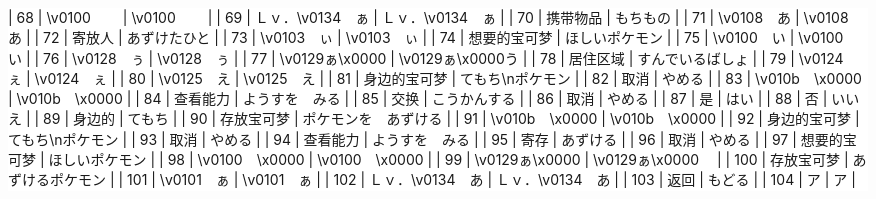| 68 | \v0100　　 | \v0100　　 |
| 69 | Ｌｖ．\v0134　ぁ | Ｌｖ．\v0134　ぁ |
| 70 | 携带物品 | もちもの |
| 71 | \v0108　あ | \v0108　あ |
| 72 | 寄放人 | あずけたひと |
| 73 | \v0103　ぃ | \v0103　ぃ |
| 74 | 想要的宝可梦 | ほしいポケモン |
| 75 | \v0100　い | \v0100　い |
| 76 | \v0128　ぅ | \v0128　ぅ |
| 77 | \v0129ぁ\x0000 | \v0129ぁ\x0000う |
| 78 | 居住区域 | すんでいるばしょ |
| 79 | \v0124　ぇ | \v0124　ぇ |
| 80 | \v0125　え | \v0125　え |
| 81 | 身边的宝可梦 | てもち\nポケモン |
| 82 | 取消 | やめる |
| 83 | \v010b　\x0000 | \v010b　\x0000 |
| 84 | 查看能力 | ようすを　みる |
| 85 | 交换 | こうかんする |
| 86 | 取消 | やめる |
| 87 | 是 | はい |
| 88 | 否 | いいえ |
| 89 | 身边的 | てもち |
| 90 | 存放宝可梦 | ポケモンを　あずける |
| 91 | \v010b　\x0000 | \v010b　\x0000 |
| 92 | 身边的宝可梦 | てもち\nポケモン |
| 93 | 取消 | やめる |
| 94 | 查看能力 | ようすを　みる |
| 95 | 寄存 | あずける |
| 96 | 取消 | やめる |
| 97 | 想要的宝可梦 | ほしいポケモン |
| 98 | \v0100　\x0000 | \v0100　\x0000 |
| 99 | \v0129ぁ\x0000 | \v0129ぁ\x0000　 |
| 100 | 存放宝可梦 | あずけるポケモン |
| 101 | \v0101　ぁ | \v0101　ぁ |
| 102 | Ｌｖ．\v0134　あ | Ｌｖ．\v0134　あ |
| 103 | 返回 | もどる |
| 104 | ア | ア |